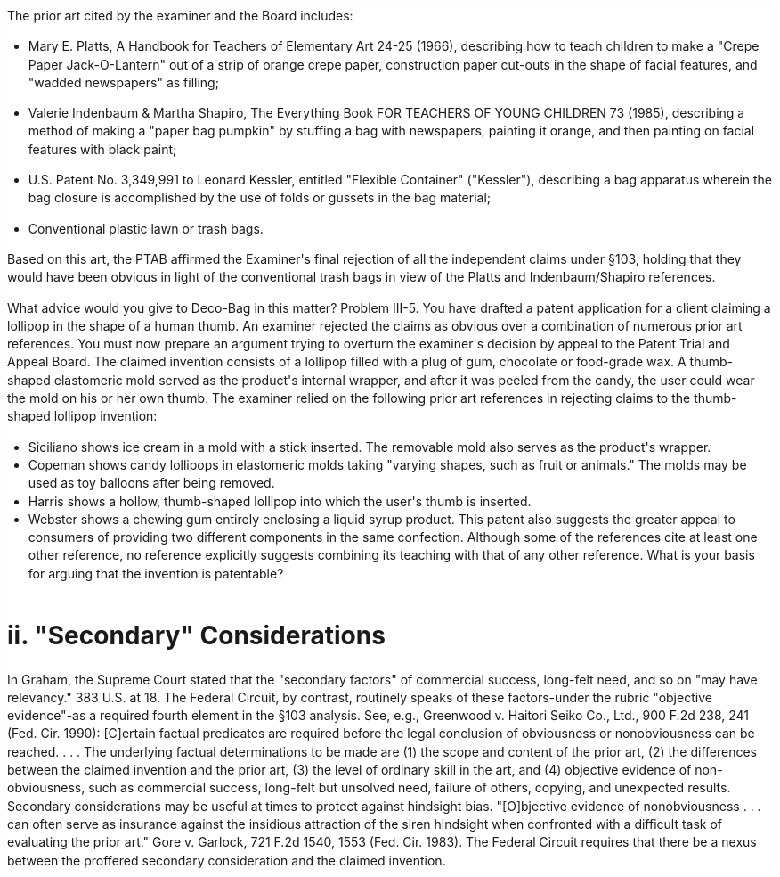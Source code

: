 The prior art cited by the examiner and the Board includes:

- Mary E. Platts, A Handbook for Teachers of Elementary Art 24-25 (1966), describing how to teach children to make a "Crepe Paper Jack-O-Lantern" out of a strip of orange crepe paper, construction paper cut-outs in the shape of facial features, and "wadded newspapers" as filling;

- Valerie Indenbaum \& Martha Shapiro, The Everything Book FOR TEACHERS OF YOUNG CHILDREN 73 (1985), describing a method of making a "paper bag pumpkin" by stuffing a bag with newspapers, painting it orange, and then painting on facial features with black paint;
- U.S. Patent No. 3,349,991 to Leonard Kessler, entitled "Flexible Container" ("Kessler"), describing a bag apparatus wherein the bag closure is accomplished by the use of folds or gussets in the bag material;
- Conventional plastic lawn or trash bags.

Based on this art, the PTAB affirmed the Examiner's final rejection of all the independent claims under §103, holding that they would have been obvious in light of the conventional trash bags in view of the Platts and Indenbaum/Shapiro references.

What advice would you give to Deco-Bag in this matter?
Problem III-5. You have drafted a patent application for a client claiming a lollipop in the shape of a human thumb. An examiner rejected the claims as obvious over a combination of numerous prior art references. You must now prepare an argument trying to overturn the examiner's decision by appeal to the Patent Trial and Appeal Board. The claimed invention consists of a lollipop filled with a plug of gum, chocolate or food-grade wax. A thumb-shaped elastomeric mold served as the product's internal wrapper, and after it was peeled from the candy, the user could wear the mold on his or her own thumb. The examiner relied on the following prior art references in rejecting claims to the thumb-shaped lollipop invention:

- Siciliano shows ice cream in a mold with a stick inserted. The removable mold also serves as the product's wrapper.
- Copeman shows candy lollipops in elastomeric molds taking "varying shapes, such as fruit or animals." The molds may be used as toy balloons after being removed.
- Harris shows a hollow, thumb-shaped lollipop into which the user's thumb is inserted.
- Webster shows a chewing gum entirely enclosing a liquid syrup product. This patent also suggests the greater appeal to consumers of providing two different components in the same confection.
Although some of the references cite at least one other reference, no reference explicitly suggests combining its teaching with that of any other reference. What is your basis for arguing that the invention is patentable?
# ii. "Secondary" Considerations 

In Graham, the Supreme Court stated that the "secondary factors" of commercial success, long-felt need, and so on "may have relevancy." 383 U.S. at 18. The Federal Circuit, by contrast, routinely speaks of these factors-under the rubric "objective evidence"-as a required fourth element in the §103 analysis. See, e.g., Greenwood v. Haitori Seiko Co., Ltd., 900 F.2d 238, 241 (Fed. Cir. 1990):
[C]ertain factual predicates are required before the legal conclusion of obviousness or nonobviousness can be reached. . . . The underlying factual determinations to be made are (1) the scope and content of the prior art, (2) the differences between the claimed invention and the prior art, (3) the level of ordinary skill in the art, and (4) objective evidence of non-obviousness, such as commercial success, long-felt but unsolved need, failure of others, copying, and unexpected results.
Secondary considerations may be useful at times to protect against hindsight bias. "[O]bjective evidence of nonobviousness . . . can often serve as insurance against the insidious attraction of the siren hindsight when confronted with a difficult task of evaluating the prior art." Gore v. Garlock, 721 F.2d 1540, 1553 (Fed. Cir. 1983). The Federal Circuit requires that there be a nexus between the proffered secondary consideration and the claimed invention.


[^0]: 2